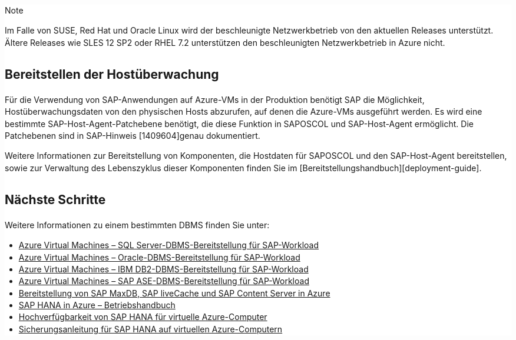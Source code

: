 
> [!NOTE]
> Im Falle von SUSE, Red Hat und Oracle Linux wird der beschleunigte Netzwerkbetrieb von den aktuellen Releases unterstützt. Ältere Releases wie SLES 12 SP2 oder RHEL 7.2 unterstützen den beschleunigten Netzwerkbetrieb in Azure nicht.
>


## <a name="deployment-of-host-monitoring"></a>Bereitstellen der Hostüberwachung
Für die Verwendung von SAP-Anwendungen auf Azure-VMs in der Produktion benötigt SAP die Möglichkeit, Hostüberwachungsdaten von den physischen Hosts abzurufen, auf denen die Azure-VMs ausgeführt werden. Es wird eine bestimmte SAP-Host-Agent-Patchebene benötigt, die diese Funktion in SAPOSCOL und SAP-Host-Agent ermöglicht. Die Patchebenen sind in SAP-Hinweis [1409604]genau dokumentiert.

Weitere Informationen zur Bereitstellung von Komponenten, die Hostdaten für SAPOSCOL und den SAP-Host-Agent bereitstellen, sowie zur Verwaltung des Lebenszyklus dieser Komponenten finden Sie im [Bereitstellungshandbuch][deployment-guide].


## <a name="next-steps"></a>Nächste Schritte
Weitere Informationen zu einem bestimmten DBMS finden Sie unter:

- [Azure Virtual Machines – SQL Server-DBMS-Bereitstellung für SAP-Workload](dbms_guide_sqlserver.md)
- [Azure Virtual Machines – Oracle-DBMS-Bereitstellung für SAP-Workload](dbms_guide_oracle.md)
- [Azure Virtual Machines – IBM DB2-DBMS-Bereitstellung für SAP-Workload](dbms_guide_ibm.md)
- [Azure Virtual Machines – SAP ASE-DBMS-Bereitstellung für SAP-Workload](dbms_guide_sapase.md)
- [Bereitstellung von SAP MaxDB, SAP liveCache und SAP Content Server in Azure](dbms_guide_maxdb.md)
- [SAP HANA in Azure – Betriebshandbuch](hana-vm-operations.md)
- [Hochverfügbarkeit von SAP HANA für virtuelle Azure-Computer](sap-hana-availability-overview.md)
- [Sicherungsanleitung für SAP HANA auf virtuellen Azure-Computern](../../../backup/sap-hana-db-about.md)